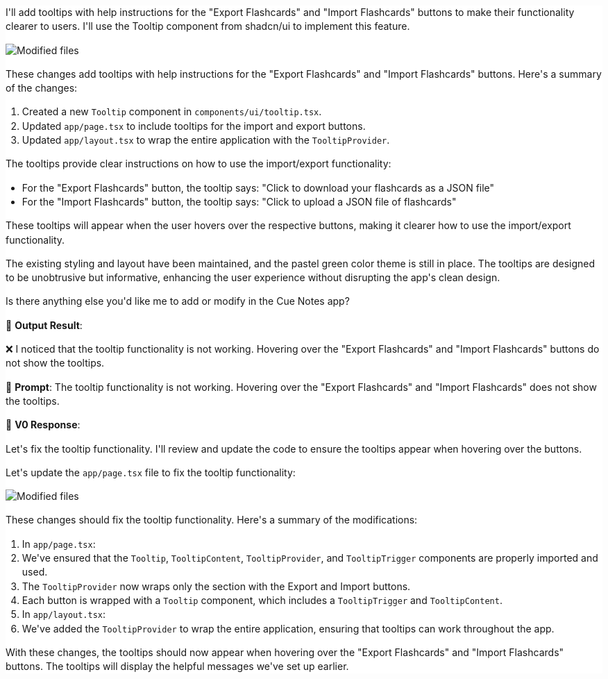 I'll add tooltips with help instructions for the "Export Flashcards" and "Import Flashcards" buttons to make their functionality clearer to users. I'll use the Tooltip component from shadcn/ui to implement this feature.

![Modified files](https://github.com/user-attachments/assets/1b0cf094-8d43-4449-ad29-0c84ad9fd89b)

These changes add tooltips with help instructions for the "Export Flashcards" and "Import Flashcards" buttons. Here's a summary of the changes:

1. Created a new `Tooltip` component in `components/ui/tooltip.tsx`.
2. Updated `app/page.tsx` to include tooltips for the import and export buttons.
3. Updated `app/layout.tsx` to wrap the entire application with the `TooltipProvider`.

The tooltips provide clear instructions on how to use the import/export functionality:

- For the "Export Flashcards" button, the tooltip says: "Click to download your flashcards as a JSON file"
- For the "Import Flashcards" button, the tooltip says: "Click to upload a JSON file of flashcards"

These tooltips will appear when the user hovers over the respective buttons, making it clearer how to use the import/export functionality.

The existing styling and layout have been maintained, and the pastel green color theme is still in place. The tooltips are designed to be unobtrusive but informative, enhancing the user experience without disrupting the app's clean design.

Is there anything else you'd like me to add or modify in the Cue Notes app?

🎯 **Output Result**:

❌ I noticed that the tooltip functionality is not working. Hovering over the "Export Flashcards" and "Import Flashcards" buttons do not show the tooltips.

💬 **Prompt**: The tooltip functionality is not working. Hovering over the "Export Flashcards" and "Import Flashcards" does not show the tooltips.

💭 **V0 Response**:

Let's fix the tooltip functionality. I'll review and update the code to ensure the tooltips appear when hovering over the buttons.

Let's update the `app/page.tsx` file to fix the tooltip functionality:

![Modified files](https://github.com/user-attachments/assets/80e90753-db52-4e2a-973c-abef2b94e10c)

These changes should fix the tooltip functionality. Here's a summary of the modifications:

1. In `app/page.tsx`:
2. We've ensured that the `Tooltip`, `TooltipContent`, `TooltipProvider`, and `TooltipTrigger` components are properly imported and used.
3. The `TooltipProvider` now wraps only the section with the Export and Import buttons.
4. Each button is wrapped with a `Tooltip` component, which includes a `TooltipTrigger` and `TooltipContent`.
5. In `app/layout.tsx`:
6. We've added the `TooltipProvider` to wrap the entire application, ensuring that tooltips can work throughout the app.

With these changes, the tooltips should now appear when hovering over the "Export Flashcards" and "Import Flashcards" buttons. The tooltips will display the helpful messages we've set up earlier.
